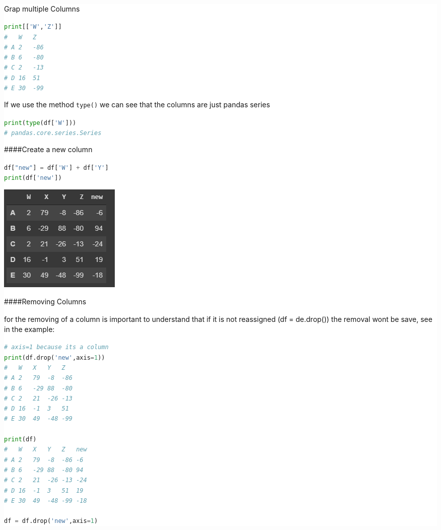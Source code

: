 Grap multiple Columns

```python
print[['W','Z']]
#  	W	Z
# A	2	-86
# B	6	-80
# C	2	-13
# D	16	51
# E	30	-99
```

If we use the method `type()` we can see that the columns are just pandas series

```python
print(type(df['W']))
# pandas.core.series.Series
```

####Create a new column

```python
df["new"] = df['W'] + df['Y']
print(df['new'])
```

![pandas](images/pandas_002.png)


####Removing Columns

for the removing of a column is important to understand that if it is not reassigned (df = de.drop()) the removal wont be save, see in the example:

```python
# axis=1 because its a column
print(df.drop('new',axis=1))
#	W	X	Y	Z
# A	2	79	-8	-86
# B	6	-29	88	-80
# C	2	21	-26	-13
# D	16	-1	3	51
# E	30	49	-48	-99

print(df)
#	W	X	Y	Z	new
# A	2	79	-8	-86	-6
# B	6	-29	88	-80	94
# C	2	21	-26	-13	-24
# D	16	-1	3	51	19
# E	30	49	-48	-99	-18

df = df.drop('new',axis=1)
```
